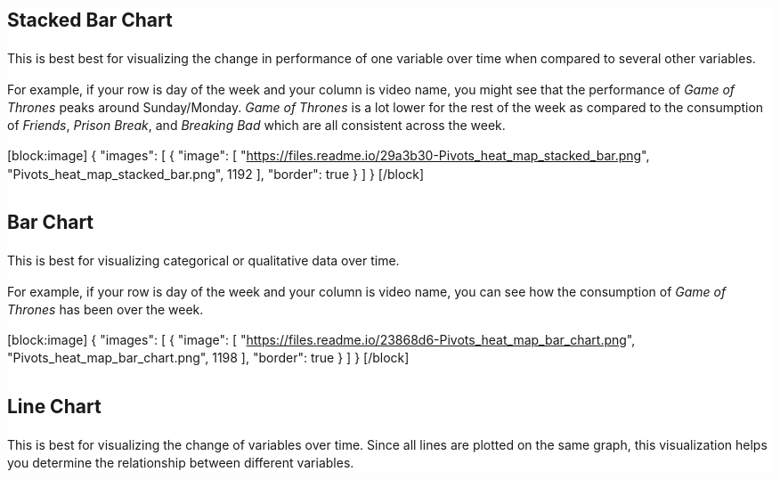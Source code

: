 
## Stacked Bar Chart

This is best best for visualizing the change in performance of one variable over time when compared to several other variables. 

For example, if your row is day of the week and your column is video name, you might see that the performance of _Game of Thrones_ peaks around Sunday/Monday. _Game of Thrones_ is a lot lower for the rest of the week as compared to the consumption of _Friends_, _Prison Break_, and _Breaking Bad_ which are all consistent across the week.

[block:image]
{
  "images": [
    {
      "image": [
        "https://files.readme.io/29a3b30-Pivots_heat_map_stacked_bar.png",
        "Pivots_heat_map_stacked_bar.png",
        1192
      ],
      "border": true
    }
  ]
}
[/block]


## Bar Chart

This is best for visualizing categorical or qualitative data over time. 

For example, if your row is day of the week and your column is video name, you can see how the consumption of _Game of Thrones_ has been over the week.

[block:image]
{
  "images": [
    {
      "image": [
        "https://files.readme.io/23868d6-Pivots_heat_map_bar_chart.png",
        "Pivots_heat_map_bar_chart.png",
        1198
      ],
      "border": true
    }
  ]
}
[/block]


## Line Chart

This is best for visualizing the change of variables over time. Since all lines are plotted on the same graph, this visualization helps you determine the relationship between different variables.
